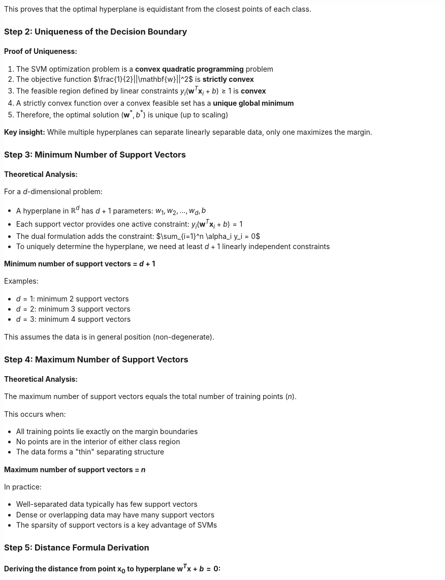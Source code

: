 This proves that the optimal hyperplane is equidistant from the closest points of each class.

### Step 2: Uniqueness of the Decision Boundary

**Proof of Uniqueness:**

1. The SVM optimization problem is a **convex quadratic programming** problem
2. The objective function $\frac{1}{2}||\mathbf{w}||^2$ is **strictly convex**
3. The feasible region defined by linear constraints $y_i(\mathbf{w}^T\mathbf{x}_i + b) \geq 1$ is **convex**
4. A strictly convex function over a convex feasible set has a **unique global minimum**
5. Therefore, the optimal solution $(\mathbf{w}^*, b^*)$ is unique (up to scaling)

**Key insight:** While multiple hyperplanes can separate linearly separable data, only one maximizes the margin.

### Step 3: Minimum Number of Support Vectors

**Theoretical Analysis:**

For a $d$-dimensional problem:
- A hyperplane in $\mathbb{R}^d$ has $d+1$ parameters: $w_1, w_2, \ldots, w_d, b$
- Each support vector provides one active constraint: $y_i(\mathbf{w}^T\mathbf{x}_i + b) = 1$
- The dual formulation adds the constraint: $\sum_{i=1}^n \alpha_i y_i = 0$
- To uniquely determine the hyperplane, we need at least $d+1$ linearly independent constraints

**Minimum number of support vectors = $d + 1$**

Examples:
- $d = 1$: minimum 2 support vectors
- $d = 2$: minimum 3 support vectors  
- $d = 3$: minimum 4 support vectors

This assumes the data is in general position (non-degenerate).

### Step 4: Maximum Number of Support Vectors

**Theoretical Analysis:**

The maximum number of support vectors equals the total number of training points ($n$).

This occurs when:
- All training points lie exactly on the margin boundaries
- No points are in the interior of either class region
- The data forms a "thin" separating structure

**Maximum number of support vectors = $n$**

In practice:
- Well-separated data typically has few support vectors
- Dense or overlapping data may have many support vectors
- The sparsity of support vectors is a key advantage of SVMs

### Step 5: Distance Formula Derivation

**Deriving the distance from point $\mathbf{x}_0$ to hyperplane $\mathbf{w}^T\mathbf{x} + b = 0$:**
